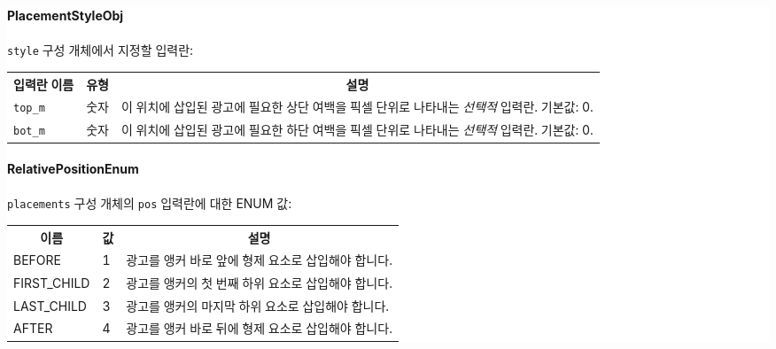 </table>

#### PlacementStyleObj

`style` 구성 개체에서 지정할 입력란:

<table>
  <tr>
    <th class="col-twenty">입력란 이름</th>
    <th class="col-twenty">유형</th>
    <th class="col-fourty">설명</th>
  </tr>
  <tr>
    <td><code>top_m</code></td>
    <td>숫자</td>
    <td>이 위치에 삽입된 광고에 필요한 상단 여백을 픽셀 단위로 나타내는 <em>선택적</em> 입력란. 기본값: 0.
    </td>
  </tr>
  <tr>
    <td><code>bot_m</code></td>
    <td>숫자</td>
    <td>이 위치에 삽입된 광고에 필요한 하단 여백을 픽셀 단위로 나타내는 <em>선택적</em> 입력란. 기본값: 0.
    </td>
  </tr>
</table>

#### RelativePositionEnum

`placements` 구성 개체의 `pos` 입력란에 대한 ENUM 값:

<table>
  <tr>
    <th class="col-fourty">이름</th>
    <th class="col-twenty">값</th>
    <th class="col-fourty">설명</th>
  </tr>
  <tr>
    <td>BEFORE</td>
    <td>1</td>
    <td>광고를 앵커 바로 앞에 형제 요소로 삽입해야 합니다.</td>
  </tr>
  <tr>
    <td>FIRST_CHILD</td>
    <td>2</td>
    <td>광고를 앵커의 첫 번째 하위 요소로 삽입해야 합니다.</td>
  </tr>
  <tr>
    <td>LAST_CHILD</td>
    <td>3</td>
    <td>광고를 앵커의 마지막 하위 요소로 삽입해야 합니다.</td>
  </tr>
  <tr>
    <td>AFTER</td>
    <td>4</td>
    <td>광고를 앵커 바로 뒤에 형제 요소로 삽입해야 합니다.</td>
  </tr>
</table>
